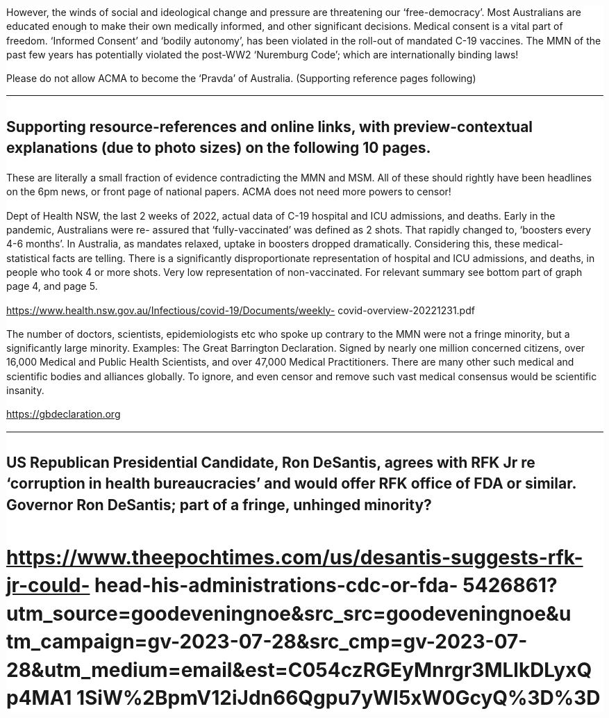  However, the winds of social and ideological change and pressure are threatening our ‘free-democracy’. Most Australians are educated enough to make their own medically informed, and other significant decisions. Medical consent is a vital part of freedom. ‘Informed Consent’ and ‘bodily autonomy’, has been violated in the roll-out of mandated C-19 vaccines. The MMN of the past few years has potentially violated the post-WW2 ‘Nuremburg Code’; which are internationally binding laws!

 Please do not allow ACMA to become the ‘Pravda’ of Australia.         (Supporting reference pages following)


-----

## Supporting resource-references and online links, with preview-contextual explanations (due to photo sizes) on the following 10 pages.

 These are literally a small fraction of evidence contradicting the MMN and MSM. All of these should rightly have been headlines on the 6pm news, or front page of national papers. ACMA does not need more powers to censor!

 Dept of Health NSW, the last 2 weeks of 2022, actual data of C-19 hospital and ICU admissions, and deaths. Early in the pandemic, Australians were re- assured that ‘fully-vaccinated’ was defined as 2 shots. That rapidly changed to, ‘boosters every 4-6 months’. In Australia, as mandates relaxed, uptake in boosters dropped dramatically. Considering this, these medical-statistical facts are telling. There is a significantly disproportionate representation of hospital and ICU admissions, and deaths, in people who took 4 or more shots. Very low representation of non-vaccinated. For relevant summary see bottom part of graph page 4, and page 5.

 https://www.health.nsw.gov.au/Infectious/covid-19/Documents/weekly- covid-overview-20221231.pdf

 The number of doctors, scientists, epidemiologists etc who spoke up contrary to the MMN were not a fringe minority, but a significantly large minority. Examples: The Great Barrington Declaration. Signed by nearly one million concerned citizens, over 16,000 Medical and Public Health Scientists, and over 47,000 Medical Practitioners. There are many other such medical and scientific bodies and alliances globally. To ignore, and even censor and remove such vast medical consensus would be scientific insanity.

 https://gbdeclaration.org


-----

## US Republican Presidential Candidate, Ron DeSantis, agrees with RFK Jr re ‘corruption in health bureaucracies’ and would offer RFK office of FDA or similar. Governor Ron DeSantis; part of a fringe, unhinged minority?

# https://www.theepochtimes.com/us/desantis-suggests-rfk-jr-could- head-his-administrations-cdc-or-fda- 5426861?utm_source=goodeveningnoe&src_src=goodeveningnoe&u tm_campaign=gv-2023-07-28&src_cmp=gv-2023-07- 28&utm_medium=email&est=C054czRGEyMnrgr3MLlkDLyxQp4MA1 1SiW%2BpmV12iJdn66Qgpu7yWI5xW0GcyQ%3D%3D
